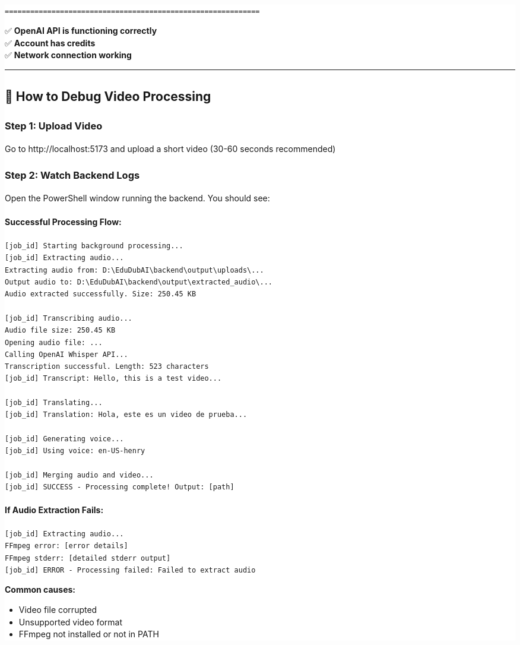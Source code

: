 ```
============================================================
```

✅ **OpenAI API is functioning correctly**  
✅ **Account has credits**  
✅ **Network connection working**

---

## 🎯 How to Debug Video Processing

### Step 1: Upload Video
Go to http://localhost:5173 and upload a short video (30-60 seconds recommended)

### Step 2: Watch Backend Logs
Open the PowerShell window running the backend. You should see:

#### Successful Processing Flow:
```
[job_id] Starting background processing...
[job_id] Extracting audio...
Extracting audio from: D:\EduDubAI\backend\output\uploads\...
Output audio to: D:\EduDubAI\backend\output\extracted_audio\...
Audio extracted successfully. Size: 250.45 KB

[job_id] Transcribing audio...
Audio file size: 250.45 KB
Opening audio file: ...
Calling OpenAI Whisper API...
Transcription successful. Length: 523 characters
[job_id] Transcript: Hello, this is a test video...

[job_id] Translating...
[job_id] Translation: Hola, este es un video de prueba...

[job_id] Generating voice...
[job_id] Using voice: en-US-henry

[job_id] Merging audio and video...
[job_id] SUCCESS - Processing complete! Output: [path]
```

#### If Audio Extraction Fails:
```
[job_id] Extracting audio...
FFmpeg error: [error details]
FFmpeg stderr: [detailed stderr output]
[job_id] ERROR - Processing failed: Failed to extract audio
```

**Common causes:**
- Video file corrupted
- Unsupported video format
- FFmpeg not installed or not in PATH
